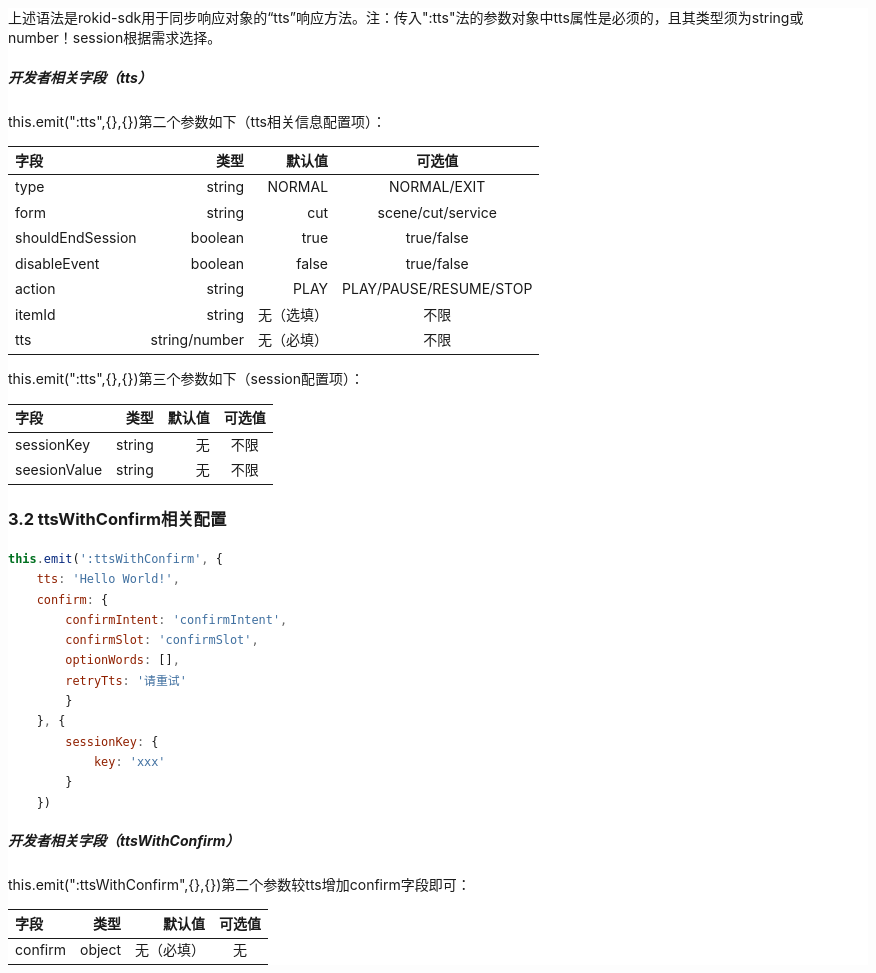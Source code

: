 上述语法是rokid-sdk用于同步响应对象的“tts”响应方法。注：传入":tts"法的参数对象中tts属性是必须的，且其类型须为string或number！session根据需求选择。

##### 开发者相关字段（tts）

 this.emit(":tts",{},{})第二个参数如下（tts相关信息配置项）：
 
| 字段       |   类型 | 默认值 | 可选值 |
| :-------- |--------:| --: | :--: |
| type | string |  NORMAL  | NORMAL/EXIT |
| form | string |  cut  | scene/cut/service |
| shouldEndSession | boolean | true | true/false |
| disableEvent | boolean | false | true/false |
| action | string | PLAY | PLAY/PAUSE/RESUME/STOP |
| itemId | string | 无（选填）| 不限 |
| tts | string/number | 无（必填）| 不限 |

 this.emit(":tts",{},{})第三个参数如下（session配置项）：
 
| 字段       |   类型 | 默认值 | 可选值 |
| :-------- |--------:| --: | :--: |
| sessionKey | string | 无 | 不限 |
| seesionValue | string | 无 | 不限 |

### 3.2 ttsWithConfirm相关配置

```javascript
this.emit(':ttsWithConfirm', {
	tts: 'Hello World!',
	confirm: {
		confirmIntent: 'confirmIntent',
		confirmSlot: 'confirmSlot',
		optionWords: [],
		retryTts: '请重试'
		}
	}, {
		sessionKey: {
			key: 'xxx'
		}
	})
```

##### 开发者相关字段（ttsWithConfirm）

 this.emit(":ttsWithConfirm",{},{})第二个参数较tts增加confirm字段即可：
 
| 字段       |   类型 | 默认值 | 可选值 |
| :-------- |--------:| --: | :--: | 
| confirm | object | 无（必填）| 无 |
